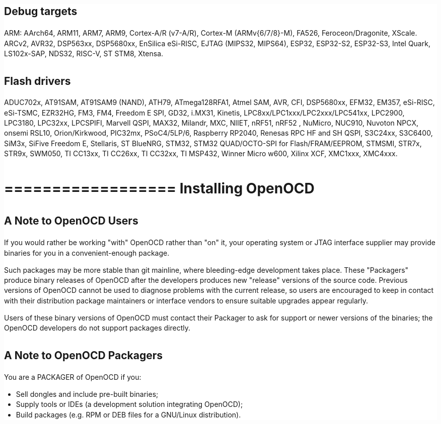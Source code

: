 Debug targets
-------------

ARM: AArch64, ARM11, ARM7, ARM9, Cortex-A/R (v7-A/R), Cortex-M (ARMv{6/7/8}-M),
FA526, Feroceon/Dragonite, XScale.
ARCv2, AVR32, DSP563xx, DSP5680xx, EnSilica eSi-RISC, EJTAG (MIPS32, MIPS64),
ESP32, ESP32-S2, ESP32-S3, Intel Quark, LS102x-SAP, NDS32, RISC-V, ST STM8,
Xtensa.

Flash drivers
-------------

ADUC702x, AT91SAM, AT91SAM9 (NAND), ATH79, ATmega128RFA1, Atmel SAM, AVR, CFI,
DSP5680xx, EFM32, EM357, eSi-RISC, eSi-TSMC, EZR32HG, FM3, FM4, Freedom E SPI,
GD32, i.MX31, Kinetis, LPC8xx/LPC1xxx/LPC2xxx/LPC541xx, LPC2900, LPC3180, LPC32xx,
LPCSPIFI, Marvell QSPI, MAX32, Milandr, MXC, NIIET, nRF51, nRF52 , NuMicro,
NUC910, Nuvoton NPCX, onsemi RSL10, Orion/Kirkwood, PIC32mx, PSoC4/5LP/6,
Raspberry RP2040, Renesas RPC HF and SH QSPI,
S3C24xx, S3C6400, SiM3x, SiFive Freedom E, Stellaris, ST BlueNRG, STM32,
STM32 QUAD/OCTO-SPI for Flash/FRAM/EEPROM, STMSMI, STR7x, STR9x, SWM050,
TI CC13xx, TI CC26xx, TI CC32xx, TI MSP432, Winner Micro w600, Xilinx XCF,
XMC1xxx, XMC4xxx.


==================
Installing OpenOCD
==================

A Note to OpenOCD Users
-----------------------

If you would rather be working "with" OpenOCD rather than "on" it, your
operating system or JTAG interface supplier may provide binaries for
you in a convenient-enough package.

Such packages may be more stable than git mainline, where
bleeding-edge development takes place. These "Packagers" produce
binary releases of OpenOCD after the developers produces new "release"
versions of the source code. Previous versions of OpenOCD cannot be
used to diagnose problems with the current release, so users are
encouraged to keep in contact with their distribution package
maintainers or interface vendors to ensure suitable upgrades appear
regularly.

Users of these binary versions of OpenOCD must contact their Packager to
ask for support or newer versions of the binaries; the OpenOCD
developers do not support packages directly.

A Note to OpenOCD Packagers
---------------------------

You are a PACKAGER of OpenOCD if you:

- Sell dongles and include pre-built binaries;
- Supply tools or IDEs (a development solution integrating OpenOCD);
- Build packages (e.g. RPM or DEB files for a GNU/Linux distribution).
